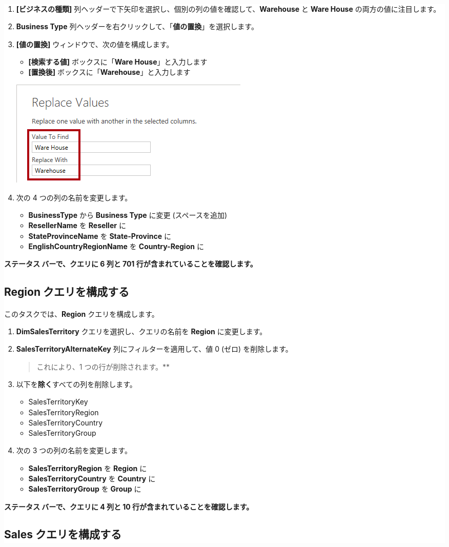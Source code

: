 1. **[ビジネスの種類]** 列ヘッダーで下矢印を選択し、個別の列の値を確認して、**Warehouse** と **Ware House** の両方の値に注目します。

1. **Business Type** 列ヘッダーを右クリックして、「**値の置換**」を選択します。

1. **[値の置換]** ウィンドウで、次の値を構成します。

    - **[検索する値]** ボックスに「**Ware House**」と入力します
    - **[置換後]** ボックスに「**Warehouse**」と入力します

    ![[値の置換] ダイアログ](Linked_image_Files/02-transform-data-power-bi_image40.png)

1. 次の 4 つの列の名前を変更します。

    - **BusinessType** から **Business Type** に変更 (スペースを追加)
    - **ResellerName** を **Reseller** に
    - **StateProvinceName** を **State-Province** に
    - **EnglishCountryRegionName** を **Country-Region** に

**ステータス バーで、クエリに 6 列と 701 行が含まれていることを確認します。**

## Region クエリを構成する

このタスクでは、**Region** クエリを構成します。

1. **DimSalesTerritory** クエリを選択し、クエリの名前を **Region** に変更します。

1. **SalesTerritoryAlternateKey** 列にフィルターを適用して、値 0 (ゼロ) を削除します。

    > これにより、1 つの行が削除されます。**

1. 以下を**除く**すべての列を削除します。

    - SalesTerritoryKey
    - SalesTerritoryRegion
    - SalesTerritoryCountry
    - SalesTerritoryGroup

1. 次の 3 つの列の名前を変更します。

    - **SalesTerritoryRegion** を **Region** に
    - **SalesTerritoryCountry** を **Country** に
    - **SalesTerritoryGroup** を **Group** に

**ステータス バーで、クエリに 4 列と 10 行が含まれていることを確認します。**

## Sales クエリを構成する
